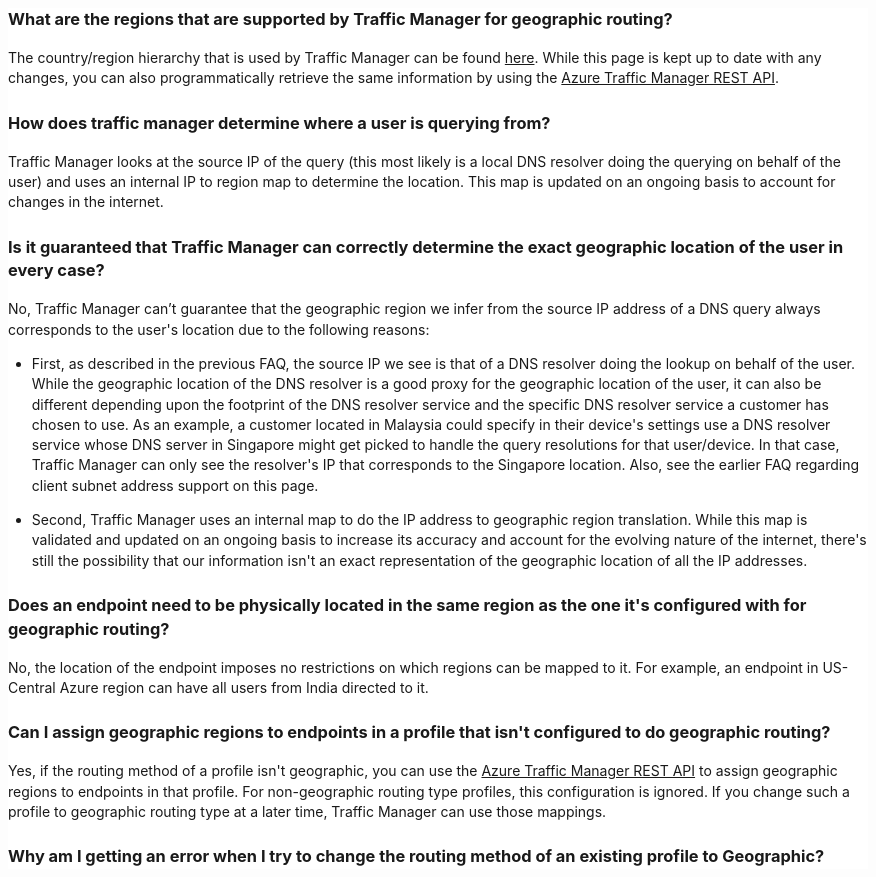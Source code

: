 ### What are the regions that are supported by Traffic Manager for geographic routing?

The country/region hierarchy that is used by Traffic Manager can be found [here](traffic-manager-geographic-regions.md). While this page is kept up to date with any changes, you can also programmatically retrieve the same information by using the [Azure Traffic Manager REST API](/rest/api/trafficmanager/). 

### How does traffic manager determine where a user is querying from?

Traffic Manager looks at the source IP of the query (this most likely is a local DNS resolver doing the querying on behalf of the user) and uses an internal IP to region map to determine the location. This map is updated on an ongoing basis to account for changes in the internet. 

### Is it guaranteed that Traffic Manager can correctly determine the exact geographic location of the user in every case?

No, Traffic Manager can’t guarantee that the geographic region we infer from the source IP address of a DNS query always corresponds to the user's location due to the following reasons:

- First, as described in the previous FAQ, the source IP we see is that of a DNS resolver doing the lookup on behalf of the user. While the geographic location of the DNS resolver is a good proxy for the geographic location of the user, it can also be different depending upon the footprint of the DNS resolver service and the specific DNS resolver service a customer has chosen to use. 
As an example, a customer located in Malaysia could specify in their device's settings use a DNS resolver service whose DNS server in Singapore might get picked to handle the query resolutions for that user/device. In that case, Traffic Manager can only see the resolver's IP that corresponds to the Singapore location. Also, see the earlier FAQ regarding client subnet address support on this page.

- Second, Traffic Manager uses an internal map to do the IP address to geographic region translation. While this map is validated and updated on an ongoing basis to increase its accuracy and account for the evolving nature of the internet, there's still the possibility that our information isn't an exact representation of the geographic location of all the IP addresses.

###  Does an endpoint need to be physically located in the same region as the one it's configured with for geographic routing?

No, the location of the endpoint imposes no restrictions on which regions can be mapped to it. For example, an endpoint in US-Central Azure region can have all users from India directed to it.

### Can I assign geographic regions to endpoints in a profile that isn't configured to do geographic routing?

Yes, if the routing method of a profile isn't geographic, you can use the [Azure Traffic Manager REST API](/rest/api/trafficmanager/) to assign geographic regions to endpoints in that profile. For non-geographic routing type profiles, this configuration is ignored. If you change such a profile to geographic routing type at a later time, Traffic Manager can use those mappings.

### Why am I getting an error when I try to change the routing method of an existing profile to Geographic?
